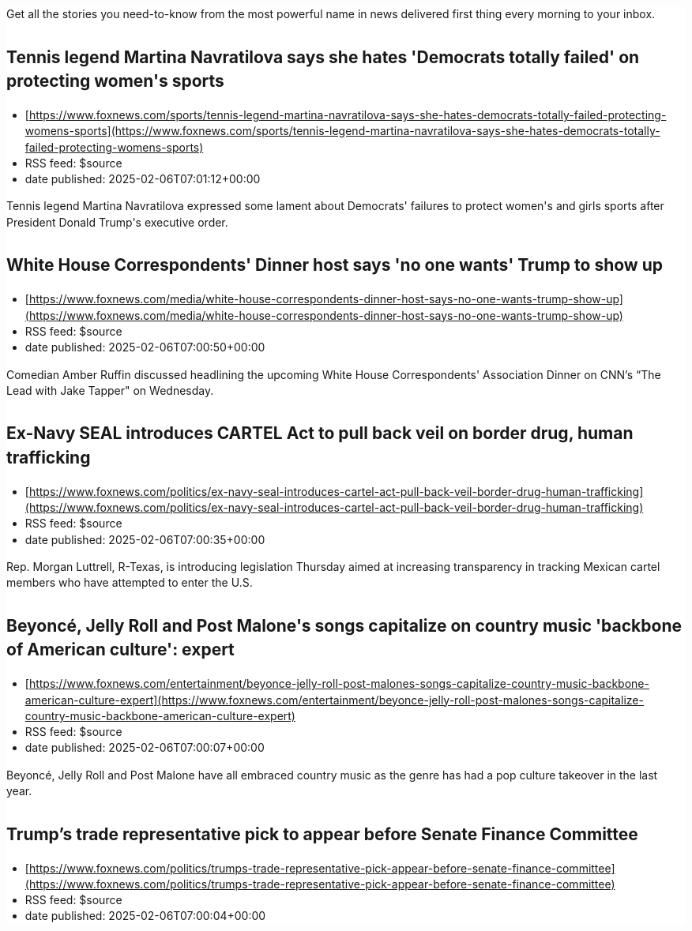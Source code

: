 Get all the stories you need-to-know from the most powerful name in news delivered first thing every morning to your inbox.

## Tennis legend Martina Navratilova says she hates 'Democrats totally failed' on protecting women's sports
 - [https://www.foxnews.com/sports/tennis-legend-martina-navratilova-says-she-hates-democrats-totally-failed-protecting-womens-sports](https://www.foxnews.com/sports/tennis-legend-martina-navratilova-says-she-hates-democrats-totally-failed-protecting-womens-sports)
 - RSS feed: $source
 - date published: 2025-02-06T07:01:12+00:00

Tennis legend Martina Navratilova expressed some lament about Democrats&apos; failures to protect women&apos;s and girls sports after President Donald Trump&apos;s executive order.

## White House Correspondents' Dinner host says 'no one wants' Trump to show up
 - [https://www.foxnews.com/media/white-house-correspondents-dinner-host-says-no-one-wants-trump-show-up](https://www.foxnews.com/media/white-house-correspondents-dinner-host-says-no-one-wants-trump-show-up)
 - RSS feed: $source
 - date published: 2025-02-06T07:00:50+00:00

Comedian Amber Ruffin discussed headlining the upcoming White House Correspondents&apos; Association Dinner on CNN’s “The Lead with Jake Tapper&quot; on Wednesday.

## Ex-Navy SEAL introduces CARTEL Act to pull back veil on border drug, human trafficking
 - [https://www.foxnews.com/politics/ex-navy-seal-introduces-cartel-act-pull-back-veil-border-drug-human-trafficking](https://www.foxnews.com/politics/ex-navy-seal-introduces-cartel-act-pull-back-veil-border-drug-human-trafficking)
 - RSS feed: $source
 - date published: 2025-02-06T07:00:35+00:00

Rep. Morgan Luttrell, R-Texas, is introducing legislation Thursday aimed at increasing transparency in tracking Mexican cartel members who have attempted to enter the U.S.

## Beyoncé, Jelly Roll and Post Malone's songs capitalize on country music 'backbone of American culture': expert
 - [https://www.foxnews.com/entertainment/beyonce-jelly-roll-post-malones-songs-capitalize-country-music-backbone-american-culture-expert](https://www.foxnews.com/entertainment/beyonce-jelly-roll-post-malones-songs-capitalize-country-music-backbone-american-culture-expert)
 - RSS feed: $source
 - date published: 2025-02-06T07:00:07+00:00

Beyoncé, Jelly Roll and Post Malone have all embraced country music as the genre has had a pop culture takeover in the last year.

## Trump’s trade representative pick to appear before Senate Finance Committee
 - [https://www.foxnews.com/politics/trumps-trade-representative-pick-appear-before-senate-finance-committee](https://www.foxnews.com/politics/trumps-trade-representative-pick-appear-before-senate-finance-committee)
 - RSS feed: $source
 - date published: 2025-02-06T07:00:04+00:00
